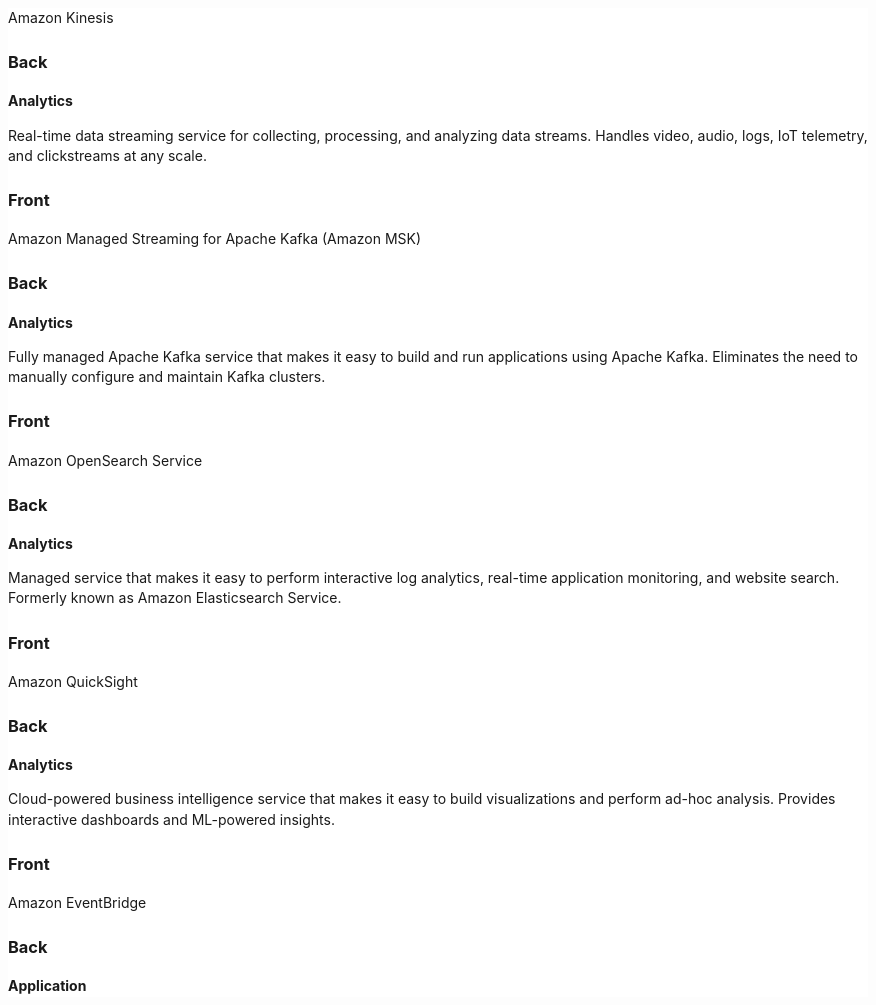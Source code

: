 Amazon Kinesis

### Back

**Analytics** 

Real-time data streaming service for collecting, processing, and analyzing data streams. Handles video, audio, logs, IoT telemetry, and clickstreams at any scale.

 

### Front

Amazon Managed Streaming for Apache Kafka (Amazon MSK)

### Back

**Analytics** 

Fully managed Apache Kafka service that makes it easy to build and run applications using Apache Kafka. Eliminates the need to manually configure and maintain Kafka clusters.

 

### Front

Amazon OpenSearch Service

### Back

**Analytics** 

Managed service that makes it easy to perform interactive log analytics, real-time application monitoring, and website search. Formerly known as Amazon Elasticsearch Service.

 

### Front

Amazon QuickSight

### Back

**Analytics** 

Cloud-powered business intelligence service that makes it easy to build visualizations and perform ad-hoc analysis. Provides interactive dashboards and ML-powered insights.

 


### Front

Amazon EventBridge

### Back

**Application** 
